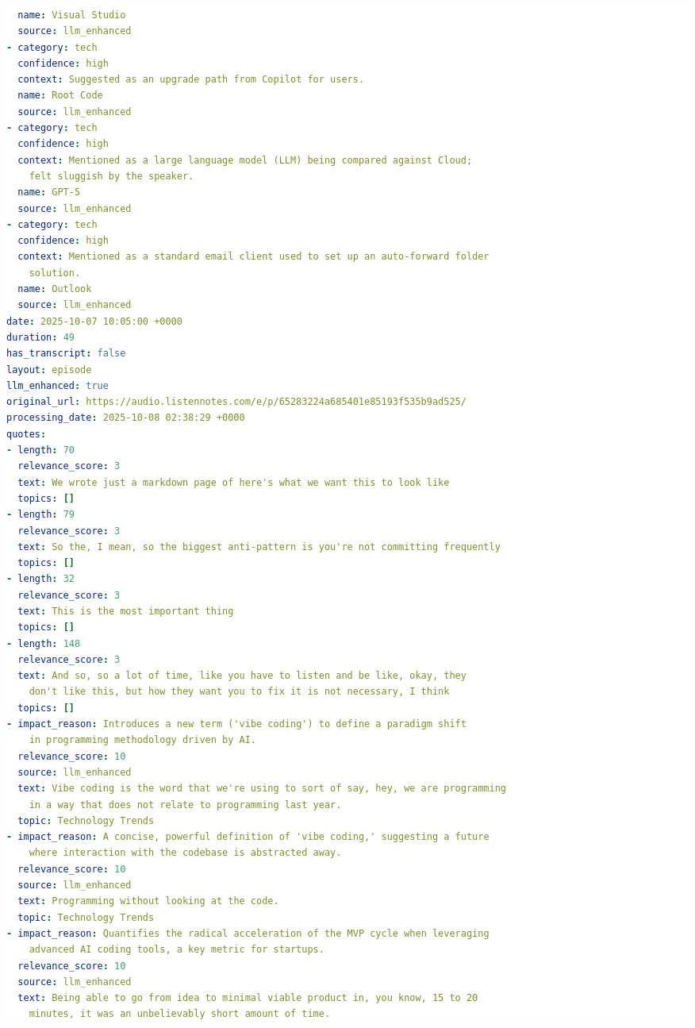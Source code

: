 ```yaml
  name: Visual Studio
  source: llm_enhanced
- category: tech
  confidence: high
  context: Suggested as an upgrade path from Copilot for users.
  name: Root Code
  source: llm_enhanced
- category: tech
  confidence: high
  context: Mentioned as a large language model (LLM) being compared against Cloud;
    felt sluggish by the speaker.
  name: GPT-5
  source: llm_enhanced
- category: tech
  confidence: high
  context: Mentioned as a standard email client used to set up an auto-forward folder
    solution.
  name: Outlook
  source: llm_enhanced
date: 2025-10-07 10:05:00 +0000
duration: 49
has_transcript: false
layout: episode
llm_enhanced: true
original_url: https://audio.listennotes.com/e/p/65283224a685401e85193f535b9ad525/
processing_date: 2025-10-08 02:38:29 +0000
quotes:
- length: 70
  relevance_score: 3
  text: We wrote just a markdown page of here's what we want this to look like
  topics: []
- length: 79
  relevance_score: 3
  text: So the, I mean, so the biggest anti-pattern is you're not committing frequently
  topics: []
- length: 32
  relevance_score: 3
  text: This is the most important thing
  topics: []
- length: 148
  relevance_score: 3
  text: And so, so a lot of time, like you have to listen and be like, okay, they
    don't like this, but how they want you to fix it is not necessary, I think
  topics: []
- impact_reason: Introduces a new term ('vibe coding') to define a paradigm shift
    in programming methodology driven by AI.
  relevance_score: 10
  source: llm_enhanced
  text: Vibe coding is the word that we're using to sort of say, hey, we are programming
    in a way that does not relate to programming last year.
  topic: Technology Trends
- impact_reason: A concise, powerful definition of 'vibe coding,' suggesting a future
    where interaction with the codebase is abstracted away.
  relevance_score: 10
  source: llm_enhanced
  text: Programming without looking at the code.
  topic: Technology Trends
- impact_reason: Quantifies the radical acceleration of the MVP cycle when leveraging
    advanced AI coding tools, a key metric for startups.
  relevance_score: 10
  source: llm_enhanced
  text: Being able to go from idea to minimal viable product in, you know, 15 to 20
    minutes, it was an unbelievably short amount of time.
```